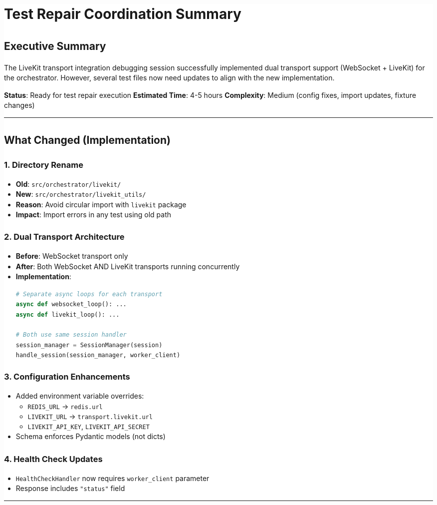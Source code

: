 # Test Repair Coordination Summary

## Executive Summary

The LiveKit transport integration debugging session successfully implemented dual transport support (WebSocket + LiveKit) for the orchestrator. However, several test files now need updates to align with the new implementation.

**Status**: Ready for test repair execution
**Estimated Time**: 4-5 hours
**Complexity**: Medium (config fixes, import updates, fixture changes)

---

## What Changed (Implementation)

### 1. Directory Rename
- **Old**: `src/orchestrator/livekit/`
- **New**: `src/orchestrator/livekit_utils/`
- **Reason**: Avoid circular import with `livekit` package
- **Impact**: Import errors in any test using old path

### 2. Dual Transport Architecture
- **Before**: WebSocket transport only
- **After**: Both WebSocket AND LiveKit transports running concurrently
- **Implementation**:
  ```python
  # Separate async loops for each transport
  async def websocket_loop(): ...
  async def livekit_loop(): ...

  # Both use same session handler
  session_manager = SessionManager(session)
  handle_session(session_manager, worker_client)
  ```

### 3. Configuration Enhancements
- Added environment variable overrides:
  - `REDIS_URL` → `redis.url`
  - `LIVEKIT_URL` → `transport.livekit.url`
  - `LIVEKIT_API_KEY`, `LIVEKIT_API_SECRET`
- Schema enforces Pydantic models (not dicts)

### 4. Health Check Updates
- `HealthCheckHandler` now requires `worker_client` parameter
- Response includes `"status"` field

---
